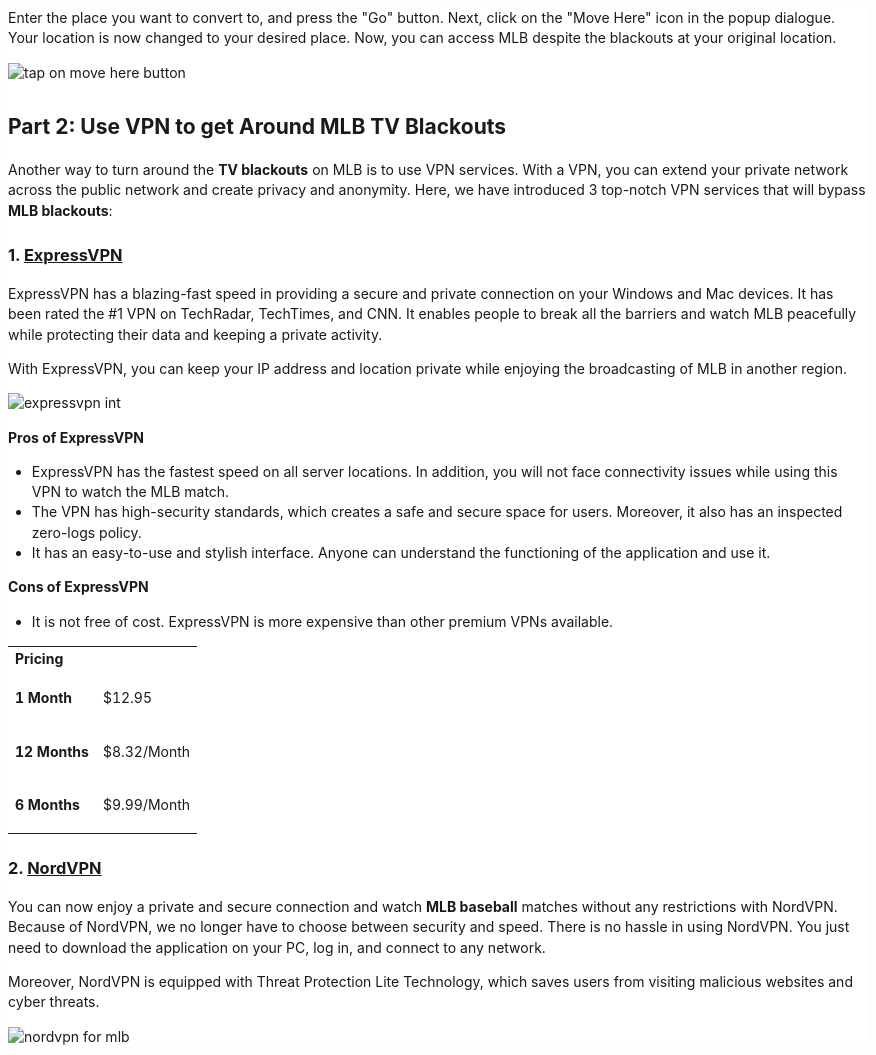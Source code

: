 Enter the place you want to convert to, and press the "Go" button. Next, click on the "Move Here" icon in the popup dialogue. Your location is now changed to your desired place. Now, you can access MLB despite the blackouts at your original location.

![tap on move here button](https://images.wondershare.com/drfone/guide/virtual-location-05.png)

## Part 2: Use VPN to get Around MLB TV Blackouts

Another way to turn around the **TV blackouts** on MLB is to use VPN services. With a VPN, you can extend your private network across the public network and create privacy and anonymity. Here, we have introduced 3 top-notch VPN services that will bypass **MLB blackouts**:

### 1\. [ExpressVPN](https://www.expressvpn.com/)

ExpressVPN has a blazing-fast speed in providing a secure and private connection on your Windows and Mac devices. It has been rated the #1 VPN on TechRadar, TechTimes, and CNN. It enables people to break all the barriers and watch MLB peacefully while protecting their data and keeping a private activity.

With ExpressVPN, you can keep your IP address and location private while enjoying the broadcasting of MLB in another region.

![expressvpn int](https://images.wondershare.com/drfone/article/2022/04/mlb-blackout-restrictions-5.jpg)

**Pros of ExpressVPN**

-   ExpressVPN has the fastest speed on all server locations. In addition, you will not face connectivity issues while using this VPN to watch the MLB match.
-   The VPN has high-security standards, which creates a safe and secure space for users. Moreover, it also has an inspected zero-logs policy.
-   It has an easy-to-use and stylish interface. Anyone can understand the functioning of the application and use it.

**Cons of ExpressVPN**

-   It is not free of cost. ExpressVPN is more expensive than other premium VPNs available.

<table><tbody><tr><td colspan="2"><strong>Pricing</strong></td></tr><tr><td><p><strong>1 Month</strong></p></td><td><p>$12.95</p></td></tr><tr><td><p><strong>12 Months</strong></p></td><td><p>$8.32/Month</p></td></tr><tr><td><p><strong>6 Months</strong></p></td><td><p>$9.99/Month</p></td></tr></tbody></table>

### 2\. [NordVPN](https://nordvpn.com/)

You can now enjoy a private and secure connection and watch **MLB baseball** matches without any restrictions with NordVPN. Because of NordVPN, we no longer have to choose between security and speed. There is no hassle in using NordVPN. You just need to download the application on your PC, log in, and connect to any network.

Moreover, NordVPN is equipped with Threat Protection Lite Technology, which saves users from visiting malicious websites and cyber threats.

![nordvpn for mlb](https://images.wondershare.com/drfone/article/2022/04/mlb-blackout-restrictions-6.jpg)
